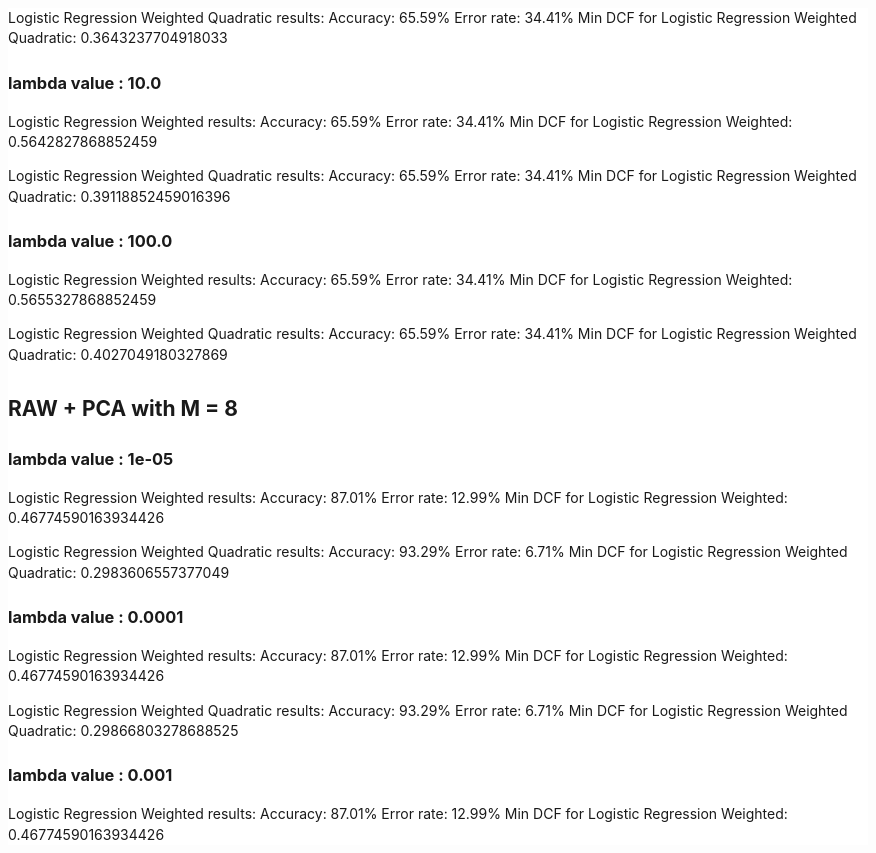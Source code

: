 Logistic Regression Weighted Quadratic results:
Accuracy: 65.59%
Error rate: 34.41%
Min DCF for Logistic Regression Weighted Quadratic: 0.3643237704918033

### lambda value : 10.0
Logistic Regression Weighted results:
Accuracy: 65.59%
Error rate: 34.41%
Min DCF for Logistic Regression Weighted: 0.5642827868852459

Logistic Regression Weighted Quadratic results:
Accuracy: 65.59%
Error rate: 34.41%
Min DCF for Logistic Regression Weighted Quadratic: 0.39118852459016396

### lambda value : 100.0
Logistic Regression Weighted results:
Accuracy: 65.59%
Error rate: 34.41%
Min DCF for Logistic Regression Weighted: 0.5655327868852459

Logistic Regression Weighted Quadratic results:
Accuracy: 65.59%
Error rate: 34.41%
Min DCF for Logistic Regression Weighted Quadratic: 0.4027049180327869

## RAW + PCA with M = 8

### lambda value : 1e-05
Logistic Regression Weighted results:
Accuracy: 87.01%
Error rate: 12.99%
Min DCF for Logistic Regression Weighted: 0.46774590163934426

Logistic Regression Weighted Quadratic results:
Accuracy: 93.29%
Error rate: 6.71%
Min DCF for Logistic Regression Weighted Quadratic: 0.2983606557377049

### lambda value : 0.0001
Logistic Regression Weighted results:
Accuracy: 87.01%
Error rate: 12.99%
Min DCF for Logistic Regression Weighted: 0.46774590163934426

Logistic Regression Weighted Quadratic results:
Accuracy: 93.29%
Error rate: 6.71%
Min DCF for Logistic Regression Weighted Quadratic: 0.29866803278688525

### lambda value : 0.001
Logistic Regression Weighted results:
Accuracy: 87.01%
Error rate: 12.99%
Min DCF for Logistic Regression Weighted: 0.46774590163934426
